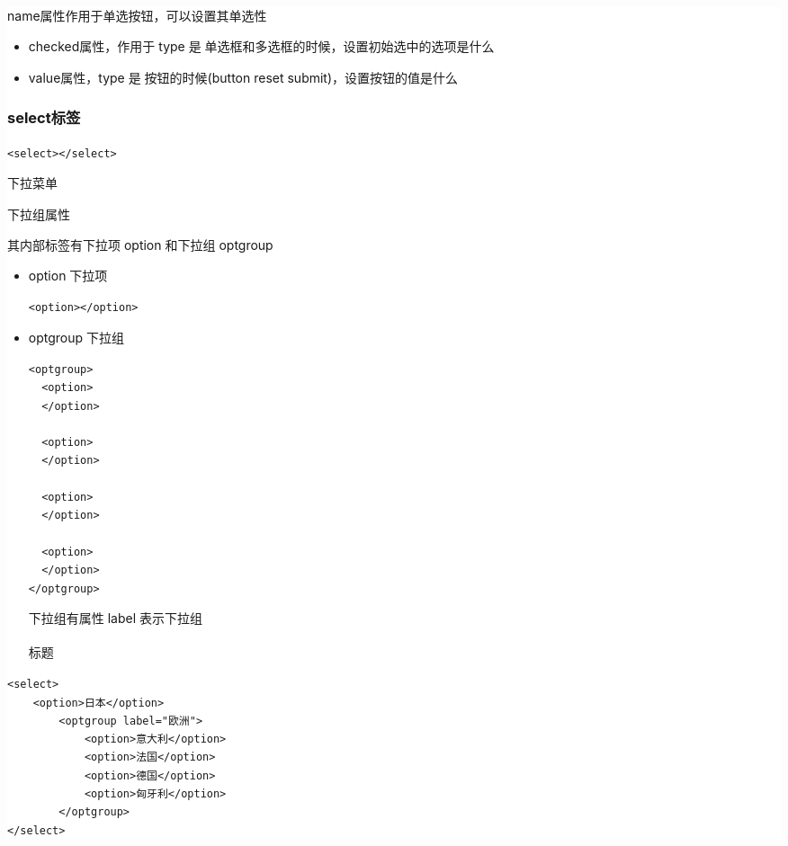   name属性作用于单选按钮，可以设置其单选性

- checked属性，作用于 type 是 单选框和多选框的时候，设置初始选中的选项是什么

- value属性，type 是 按钮的时候(button reset submit)，设置按钮的值是什么

### select标签

```
<select></select>
```

下拉菜单

下拉组属性



其内部标签有下拉项 option 和下拉组 optgroup

- option 下拉项

  ```
  <option></option>
  ```

  

- optgroup 下拉组

  ```
  <optgroup>
  	<option>
  	</option>
  	
  	<option>
  	</option>
  	
  	<option>
  	</option>
  	
  	<option>
  	</option>
  </optgroup>
  ```

  下拉组有属性 label 表示下拉组<optgroup></optgroup>标题





```
<select>
	<option>日本</option>
		<optgroup label="欧洲">
			<option>意大利</option>
			<option>法国</option>
			<option>德国</option>
			<option>匈牙利</option>
		</optgroup>
</select>
```
